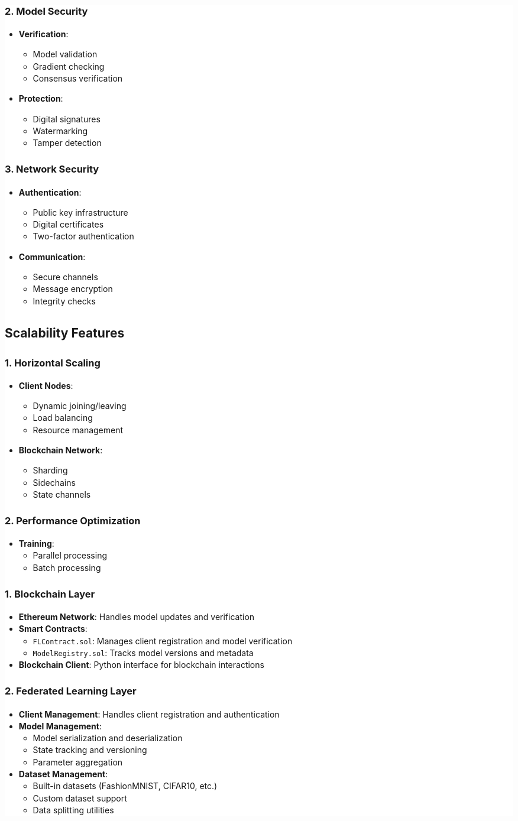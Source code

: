 ### 2. Model Security

- **Verification**:
  - Model validation
  - Gradient checking
  - Consensus verification

- **Protection**:
  - Digital signatures
  - Watermarking
  - Tamper detection

### 3. Network Security

- **Authentication**:
  - Public key infrastructure
  - Digital certificates
  - Two-factor authentication

- **Communication**:
  - Secure channels
  - Message encryption
  - Integrity checks

## Scalability Features

### 1. Horizontal Scaling

- **Client Nodes**:
  - Dynamic joining/leaving
  - Load balancing
  - Resource management

- **Blockchain Network**:
  - Sharding
  - Sidechains
  - State channels

### 2. Performance Optimization

- **Training**:
  - Parallel processing
  - Batch processing
### 1. Blockchain Layer
- **Ethereum Network**: Handles model updates and verification
- **Smart Contracts**: 
  - `FLContract.sol`: Manages client registration and model verification
  - `ModelRegistry.sol`: Tracks model versions and metadata
- **Blockchain Client**: Python interface for blockchain interactions

### 2. Federated Learning Layer
- **Client Management**: Handles client registration and authentication
- **Model Management**: 
  - Model serialization and deserialization
  - State tracking and versioning
  - Parameter aggregation
- **Dataset Management**:
  - Built-in datasets (FashionMNIST, CIFAR10, etc.)
  - Custom dataset support
  - Data splitting utilities
